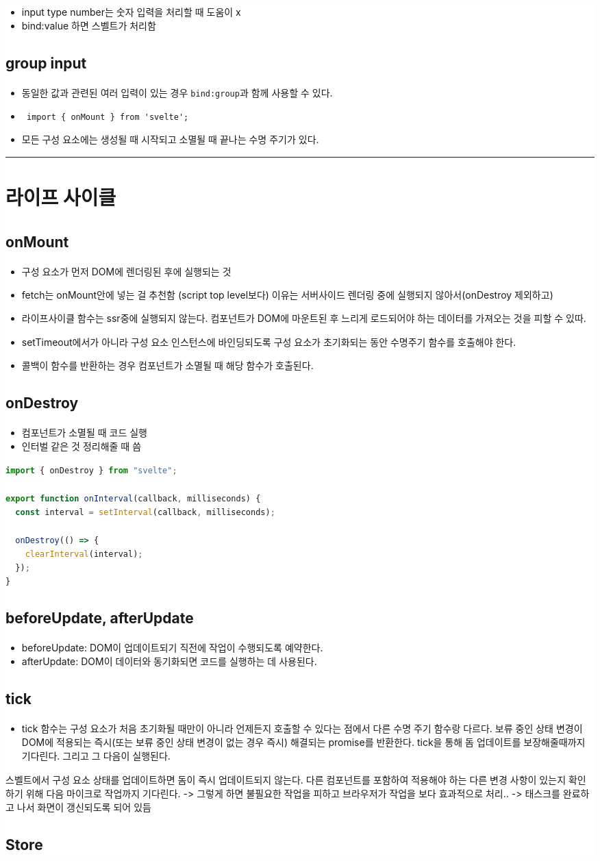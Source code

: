 - input type number는 숫자 입력을 처리할 때 도움이 x
- bind:value 하면 스벨트가 처리함

## group input

- 동일한 값과 관련된 여러 입력이 있는 경우 `bind:group`과 함께 사용할 수 있다.

- `	import { onMount } from 'svelte';`

- 모든 구성 요소에는 생성될 때 시작되고 소멸될 때 끝나는 수명 주기가 있다.

---

# 라이프 사이클

## onMount

- 구성 요소가 먼저 DOM에 렌더링된 후에 실행되는 것

- fetch는 onMount안에 넣는 걸 추천함 (script top level보다) 이유는 서버사이드 렌더링 중에 실행되지 않아서(onDestroy 제외하고)
- 라이프사이클 함수는 ssr중에 실행되지 않는다. 컴포넌트가 DOM에 마운트된 후 느리게 로드되어야 하는 데이터를 가져오는 것을 피할 수 있따.
- setTimeout에서가 아니라 구성 요소 인스턴스에 바인딩되도록 구성 요소가 초기화되는 동안 수명주기 함수를 호출해야 한다.
- 콜백이 함수를 반환하는 경우 컴포넌트가 소멸될 때 해당 함수가 호출된다.

## onDestroy

- 컴포넌트가 소멸될 때 코드 실행
- 인터벌 같은 것 정리해줄 때 씀

```js
import { onDestroy } from "svelte";

export function onInterval(callback, milliseconds) {
  const interval = setInterval(callback, milliseconds);

  onDestroy(() => {
    clearInterval(interval);
  });
}
```

## beforeUpdate, afterUpdate

- beforeUpdate: DOM이 업데이트되기 직전에 작업이 수행되도록 예약한다.
- afterUpdate: DOM이 데이터와 동기화되면 코드를 실행하는 데 사용된다.

## tick

- tick 함수는 구성 요소가 처음 초기화될 때만이 아니라 언제든지 호출할 수 있다는 점에서 다른 수명 주기 함수랑 다르다. 보류 중인 상태 변경이 DOM에 적용되는 즉시(또는 보류 중인 상태 변경이 없는 경우 즉시) 해결되는 promise를 반환한다.
  tick을 통해 돔 업데이트를 보장해줄때까지 기다린다. 그리고 그 다음이 실행된다.

스벨트에서 구성 요소 상태를 업데이트하면 돔이 즉시 업데이트되지 않는다. 다른 컴포넌트를 포함하여 적용해야 하는 다른 변경 사항이 있는지 확인하기 위해 다음 마이크로 작업까지 기다린다. -> 그렇게 하면 불필요한 작업을 피하고 브라우저가 작업을 보다 효과적으로 처리..
-> 태스크를 완료하고 나서 화면이 갱신되도록 되어 있듬

## Store
